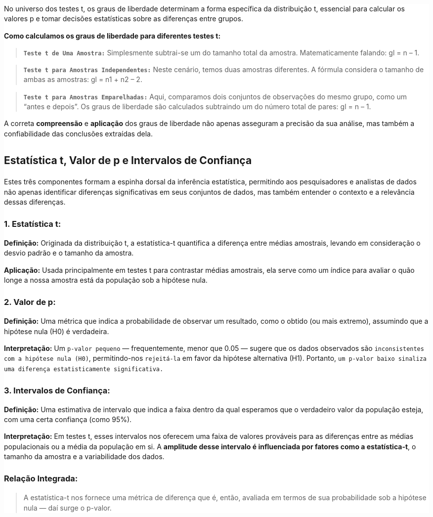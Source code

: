 No universo dos testes t, os graus de liberdade determinam a forma específica da distribuição t, essencial para calcular os valores p e tomar decisões estatísticas sobre as diferenças entre grupos.

**Como calculamos os graus de liberdade para diferentes testes t:**

>**`Teste t de Uma Amostra:`** Simplesmente subtrai-se um do tamanho total da amostra. Matematicamente falando: gl = n – 1.

>**`Teste t para Amostras Independentes:`** Neste cenário, temos duas amostras diferentes. A fórmula considera o tamanho de ambas as amostras: gl = n1 + n2 – 2.

>**`Teste t para Amostras Emparelhadas:`** Aqui, comparamos dois conjuntos de observações do mesmo grupo, como um “antes e depois”. Os graus de liberdade são calculados subtraindo um do número total de pares: gl = n – 1.

A correta **compreensão** e **aplicação** dos graus de liberdade não apenas asseguram a precisão da sua análise, mas também a confiabilidade das conclusões extraídas dela.

## Estatística t, Valor de p e Intervalos de Confiança

Estes três componentes formam a espinha dorsal da inferência estatística, permitindo aos pesquisadores e analistas de dados não apenas identificar diferenças significativas em seus conjuntos de dados, mas também entender o contexto e a relevância dessas diferenças.

### 1. **Estatística t:**

**Definição:** Originada da distribuição t, a estatística-t quantifica a diferença entre médias amostrais, levando em consideração o desvio padrão e o tamanho da amostra.

**Aplicação:** Usada principalmente em testes t para contrastar médias amostrais, ela serve como um índice para avaliar o quão longe a nossa amostra está da população sob a hipótese nula.

### 2. **Valor de p:**

**Definição:** Uma métrica que indica a probabilidade de observar um resultado, como o obtido (ou mais extremo), assumindo que a hipótese nula (H0) é verdadeira.

**Interpretação:** Um `p-valor pequeno` — frequentemente, menor que 0.05 — sugere que os dados observados são `inconsistentes com a hipótese nula (H0)`, permitindo-nos `rejeitá-la` em favor da hipótese alternativa (H1). Portanto, `um p-valor baixo sinaliza uma diferença estatisticamente significativa.`

### 3. **Intervalos de Confiança:**

**Definição:** Uma estimativa de intervalo que indica a faixa dentro da qual esperamos que o verdadeiro valor da população esteja, com uma certa confiança (como 95%).

**Interpretação:** Em testes t, esses intervalos nos oferecem uma faixa de valores prováveis para as diferenças entre as médias populacionais ou a média da população em si. A **amplitude desse intervalo é influenciada por fatores como a estatística-t**, o tamanho da amostra e a variabilidade dos dados.

### Relação Integrada:

>A estatística-t nos fornece uma métrica de diferença que é, então, avaliada em termos de sua probabilidade sob a hipótese nula — daí surge o p-valor.
